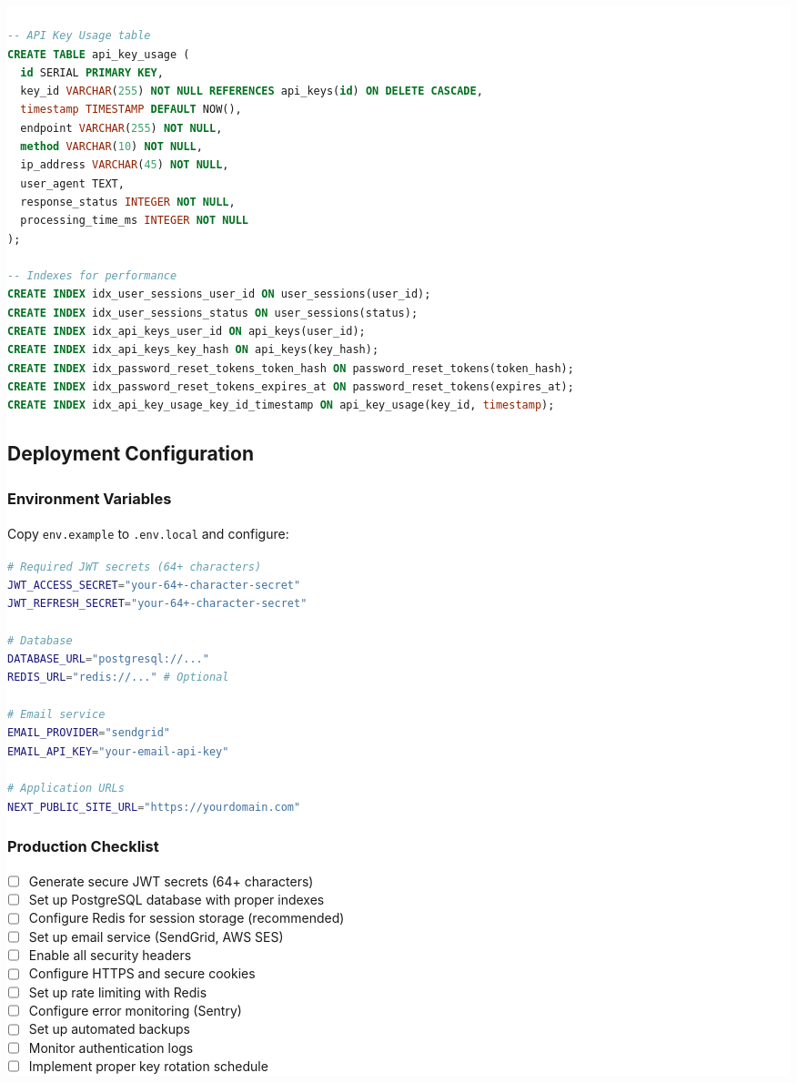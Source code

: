 ```sql

-- API Key Usage table
CREATE TABLE api_key_usage (
  id SERIAL PRIMARY KEY,
  key_id VARCHAR(255) NOT NULL REFERENCES api_keys(id) ON DELETE CASCADE,
  timestamp TIMESTAMP DEFAULT NOW(),
  endpoint VARCHAR(255) NOT NULL,
  method VARCHAR(10) NOT NULL,
  ip_address VARCHAR(45) NOT NULL,
  user_agent TEXT,
  response_status INTEGER NOT NULL,
  processing_time_ms INTEGER NOT NULL
);

-- Indexes for performance
CREATE INDEX idx_user_sessions_user_id ON user_sessions(user_id);
CREATE INDEX idx_user_sessions_status ON user_sessions(status);
CREATE INDEX idx_api_keys_user_id ON api_keys(user_id);
CREATE INDEX idx_api_keys_key_hash ON api_keys(key_hash);
CREATE INDEX idx_password_reset_tokens_token_hash ON password_reset_tokens(token_hash);
CREATE INDEX idx_password_reset_tokens_expires_at ON password_reset_tokens(expires_at);
CREATE INDEX idx_api_key_usage_key_id_timestamp ON api_key_usage(key_id, timestamp);
```

## Deployment Configuration

### Environment Variables

Copy `env.example` to `.env.local` and configure:

```bash
# Required JWT secrets (64+ characters)
JWT_ACCESS_SECRET="your-64+-character-secret"
JWT_REFRESH_SECRET="your-64+-character-secret"

# Database
DATABASE_URL="postgresql://..."
REDIS_URL="redis://..." # Optional

# Email service
EMAIL_PROVIDER="sendgrid"
EMAIL_API_KEY="your-email-api-key"

# Application URLs
NEXT_PUBLIC_SITE_URL="https://yourdomain.com"
```

### Production Checklist

- [ ] Generate secure JWT secrets (64+ characters)
- [ ] Set up PostgreSQL database with proper indexes
- [ ] Configure Redis for session storage (recommended)
- [ ] Set up email service (SendGrid, AWS SES)
- [ ] Enable all security headers
- [ ] Configure HTTPS and secure cookies
- [ ] Set up rate limiting with Redis
- [ ] Configure error monitoring (Sentry)
- [ ] Set up automated backups
- [ ] Monitor authentication logs
- [ ] Implement proper key rotation schedule
